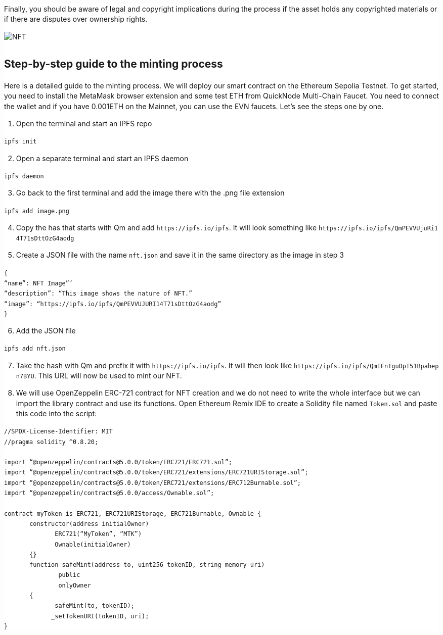 Finally, you should be aware of legal and copyright implications during the process if the asset holds any copyrighted materials or if there are disputes over ownership rights.

![NFT](https://miro.medium.com/v2/resize:fit:1100/format:webp/1*9NIIeEhcXDeZwXByu1EBCA.jpeg)

## Step-by-step guide to the minting process

Here is a detailed guide to the minting process. We will deploy our smart contract on the Ethereum Sepolia Testnet. To get started, you need to install the MetaMask browser extension and some test ETH from QuickNode Multi-Chain Faucet. You need to connect the wallet and if you have 0.001ETH on the Mainnet, you can use the EVN faucets. Let’s see the steps one by one.

1. Open the terminal and start an IPFS repo

`ipfs init`

2. Open a separate terminal and start an IPFS daemon

`ipfs daemon`

3. Go back to the first terminal and add the image there with the .png file extension

`ipfs add image.png`

4. Copy the has that starts with Qm and add `https://ipfs.io/ipfs`. It will look something like `https://ipfs.io/ipfs/QmPEVVUjuRi14T71sDttOzG4aodg`

5. Create a JSON file with the name `nft.json` and save it in the same directory as the image in step 3

```
{
“name”: NFT Image”’
“description”: “This image shows the nature of NFT.”
“image”: “https://ipfs.io/ipfs/QmPEVVUJURI14T71sDttOzG4aodg”
}
```

6. Add the JSON file

`ipfs add nft.json`

7. Take the hash with Qm and prefix it with `https://ipfs.io/ipfs`. It will then look like `https://ipfs.io/ipfs/QmIFnTguOpT51Bpahepn7BYU`. This URL will now be used to mint our NFT.

8. We will use OpenZeppelin ERC-721 contract for NFT creation and we do not need to write the whole interface but we can import the library contract and use its functions. Open Ethereum Remix IDE to create a Solidity file named `Token.sol` and paste this code into the script:

```
//SPDX-License-Identifier: MIT
//pragma solidity ^0.8.20;

import “@openzeppelin/contracts@5.0.0/token/ERC721/ERC721.sol”;
import “@openzeppelin/contracts@5.0.0/token/ERC721/extensions/ERC721URIStorage.sol”;
import “@openzeppelin/contracts@5.0.0/token/ERC721/extensions/ERC712Burnable.sol”;
import “@openzeppelin/contracts@5.0.0/access/Ownable.sol”;

contract myToken is ERC721, ERC721URIStorage, ERC721Burnable, Ownable {
       constructor(address initialOwner)
              ERC721(“MyToken”, “MTK”)
              Ownable(initialOwner)
       {}
       function safeMint(address to, uint256 tokenID, string memory uri)
               public
               onlyOwner
       {
             _safeMint(to, tokenID);
             _setTokenURI(tokenID, uri);
}
```